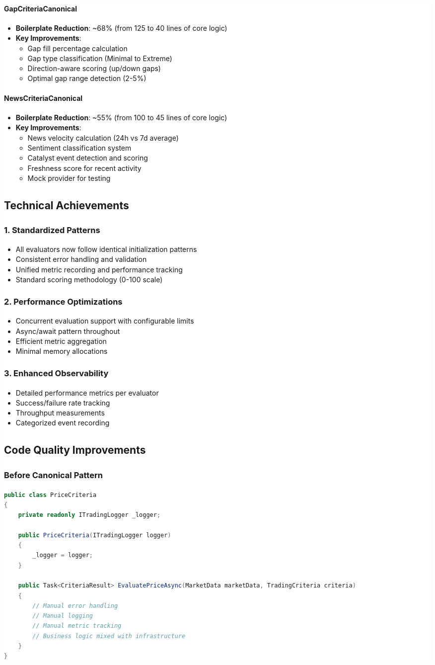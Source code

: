 #### GapCriteriaCanonical
- **Boilerplate Reduction**: ~68% (from 125 to 40 lines of core logic)
- **Key Improvements**:
  - Gap fill percentage calculation
  - Gap type classification (Minimal to Extreme)
  - Direction-aware scoring (up/down gaps)
  - Optimal gap range detection (2-5%)

#### NewsCriteriaCanonical
- **Boilerplate Reduction**: ~55% (from 100 to 45 lines of core logic)
- **Key Improvements**:
  - News velocity calculation (24h vs 7d average)
  - Sentiment classification system
  - Catalyst event detection and scoring
  - Freshness score for recent activity
  - Mock provider for testing

## Technical Achievements

### 1. Standardized Patterns
- All evaluators now follow identical initialization patterns
- Consistent error handling and validation
- Unified metric recording and performance tracking
- Standard scoring methodology (0-100 scale)

### 2. Performance Optimizations
- Concurrent evaluation support with configurable limits
- Async/await pattern throughout
- Efficient metric aggregation
- Minimal memory allocations

### 3. Enhanced Observability
- Detailed performance metrics per evaluator
- Success/failure rate tracking
- Throughput measurements
- Categorized event recording

## Code Quality Improvements

### Before Canonical Pattern
```csharp
public class PriceCriteria
{
    private readonly ITradingLogger _logger;
    
    public PriceCriteria(ITradingLogger logger)
    {
        _logger = logger;
    }
    
    public Task<CriteriaResult> EvaluatePriceAsync(MarketData marketData, TradingCriteria criteria)
    {
        // Manual error handling
        // Manual logging
        // Manual metric tracking
        // Business logic mixed with infrastructure
    }
}
```
